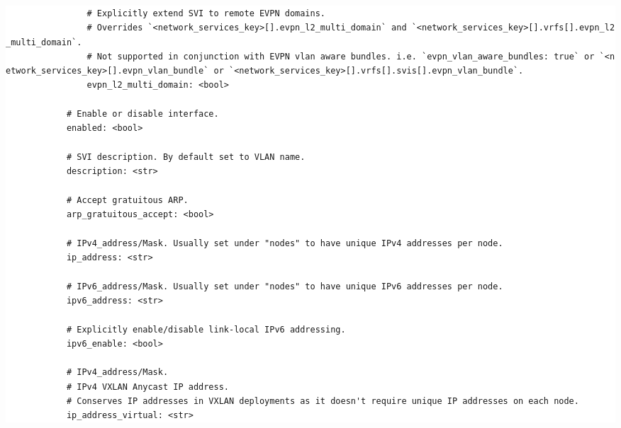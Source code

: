                     # Explicitly extend SVI to remote EVPN domains.
                    # Overrides `<network_services_key>[].evpn_l2_multi_domain` and `<network_services_key>[].vrfs[].evpn_l2_multi_domain`.
                    # Not supported in conjunction with EVPN vlan aware bundles. i.e. `evpn_vlan_aware_bundles: true` or `<network_services_key>[].evpn_vlan_bundle` or `<network_services_key>[].vrfs[].svis[].evpn_vlan_bundle`.
                    evpn_l2_multi_domain: <bool>

                # Enable or disable interface.
                enabled: <bool>

                # SVI description. By default set to VLAN name.
                description: <str>

                # Accept gratuitous ARP.
                arp_gratuitous_accept: <bool>

                # IPv4_address/Mask. Usually set under "nodes" to have unique IPv4 addresses per node.
                ip_address: <str>

                # IPv6_address/Mask. Usually set under "nodes" to have unique IPv6 addresses per node.
                ipv6_address: <str>

                # Explicitly enable/disable link-local IPv6 addressing.
                ipv6_enable: <bool>

                # IPv4_address/Mask.
                # IPv4 VXLAN Anycast IP address.
                # Conserves IP addresses in VXLAN deployments as it doesn't require unique IP addresses on each node.
                ip_address_virtual: <str>
